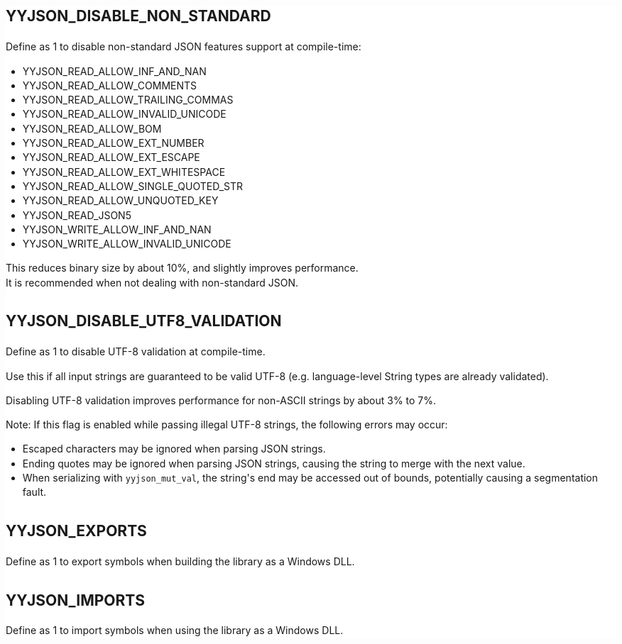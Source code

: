 ## YYJSON_DISABLE_NON_STANDARD
Define as 1 to disable non-standard JSON features support at compile-time:
- YYJSON_READ_ALLOW_INF_AND_NAN
- YYJSON_READ_ALLOW_COMMENTS
- YYJSON_READ_ALLOW_TRAILING_COMMAS
- YYJSON_READ_ALLOW_INVALID_UNICODE
- YYJSON_READ_ALLOW_BOM
- YYJSON_READ_ALLOW_EXT_NUMBER
- YYJSON_READ_ALLOW_EXT_ESCAPE
- YYJSON_READ_ALLOW_EXT_WHITESPACE
- YYJSON_READ_ALLOW_SINGLE_QUOTED_STR
- YYJSON_READ_ALLOW_UNQUOTED_KEY
- YYJSON_READ_JSON5
- YYJSON_WRITE_ALLOW_INF_AND_NAN
- YYJSON_WRITE_ALLOW_INVALID_UNICODE

This reduces binary size by about 10%, and slightly improves performance.<br/>
It is recommended when not dealing with non-standard JSON.

## YYJSON_DISABLE_UTF8_VALIDATION
Define as 1 to disable UTF-8 validation at compile-time.

Use this if all input strings are guaranteed to be valid UTF-8
(e.g. language-level String types are already validated).

Disabling UTF-8 validation improves performance for non-ASCII strings by about
3% to 7%.

Note: If this flag is enabled while passing illegal UTF-8 strings, the following errors may occur:
- Escaped characters may be ignored when parsing JSON strings.
- Ending quotes may be ignored when parsing JSON strings, causing the string to merge with the next value.
- When serializing with `yyjson_mut_val`, the string's end may be accessed out of bounds, potentially causing a segmentation fault.

## YYJSON_EXPORTS
Define as 1 to export symbols when building the library as a Windows DLL.

## YYJSON_IMPORTS
Define as 1 to import symbols when using the library as a Windows DLL.
